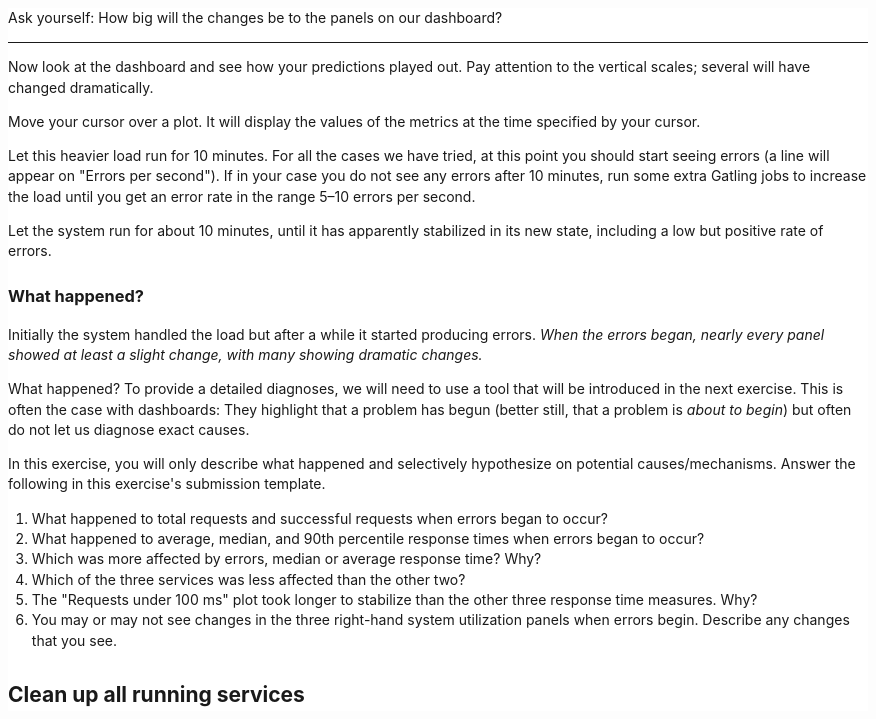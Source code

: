 Ask yourself: How big will the changes be to the panels on our
dashboard?

---

Now look at the dashboard and see how your predictions played out.
Pay attention to the vertical scales; several will have changed
dramatically.

Move your cursor over a plot. It will display the values of the
metrics at the time specified by your cursor.

Let this heavier load run for 10&nbsp;minutes. For all the cases we
have tried, at this point you should start seeing errors (a line will
appear on "Errors per second"). If in your case you do not see any
errors after 10&nbsp;minutes, run some extra Gatling jobs to increase
the load until you get an error rate in the range 5&ndash;10 errors
per second.

Let the system run for about 10&nbsp;minutes, until it has apparently
stabilized in its new state, including a low but positive rate of errors.

### What happened?

Initially the system handled the load but after a while it started
producing errors. *When the errors began, nearly every panel showed at
least a slight change, with many showing dramatic changes.*

What happened? To provide a detailed diagnoses, we will need to use a
tool that will be introduced in the next exercise.  This is often the
case with dashboards: They highlight that a problem has begun
(better still, that a problem is *about to begin*) but often do not let us
diagnose exact causes.

In this exercise, you will only describe what happened and selectively
hypothesize on
potential causes/mechanisms. Answer the following in
this exercise's submission template.


1. What happened to total requests and successful requests when errors
   began to occur?
2. What happened to average, median, and 90th percentile response
   times when errors began to occur?
3. Which was more affected by errors, median or average response time?
   Why?
4. Which of the three services was less affected than the other
   two?
5. The "Requests under 100&nbsp;ms" plot took longer to stabilize than
   the other three response time measures. Why?
6. You may or may not see changes in the three right-hand system
   utilization panels when errors begin. Describe any changes that you
   see.

## Clean up all running services
